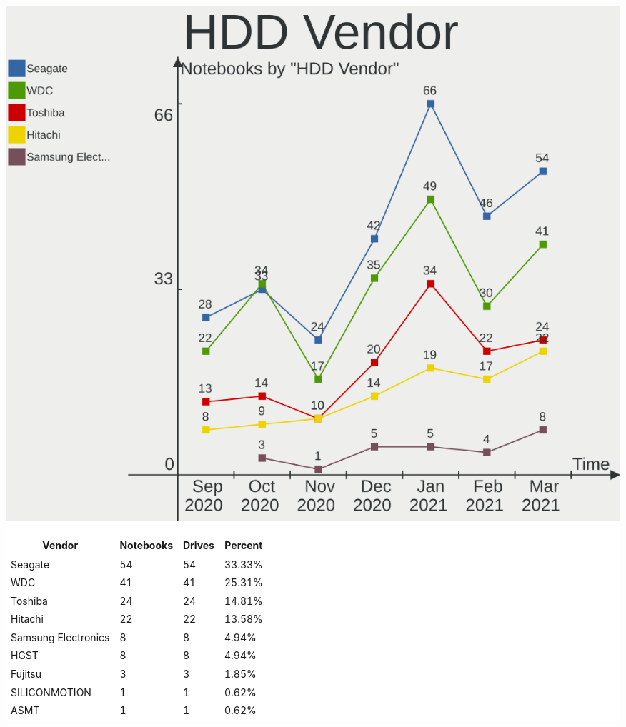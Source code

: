 ![HDD Vendor](./images/line_chart/drive_hdd_vendor.svg)

| Vendor              | Notebooks | Drives | Percent |
|---------------------|-----------|--------|---------|
| Seagate             | 54        | 54     | 33.33%  |
| WDC                 | 41        | 41     | 25.31%  |
| Toshiba             | 24        | 24     | 14.81%  |
| Hitachi             | 22        | 22     | 13.58%  |
| Samsung Electronics | 8         | 8      | 4.94%   |
| HGST                | 8         | 8      | 4.94%   |
| Fujitsu             | 3         | 3      | 1.85%   |
| SILICONMOTION       | 1         | 1      | 0.62%   |
| ASMT                | 1         | 1      | 0.62%   |
